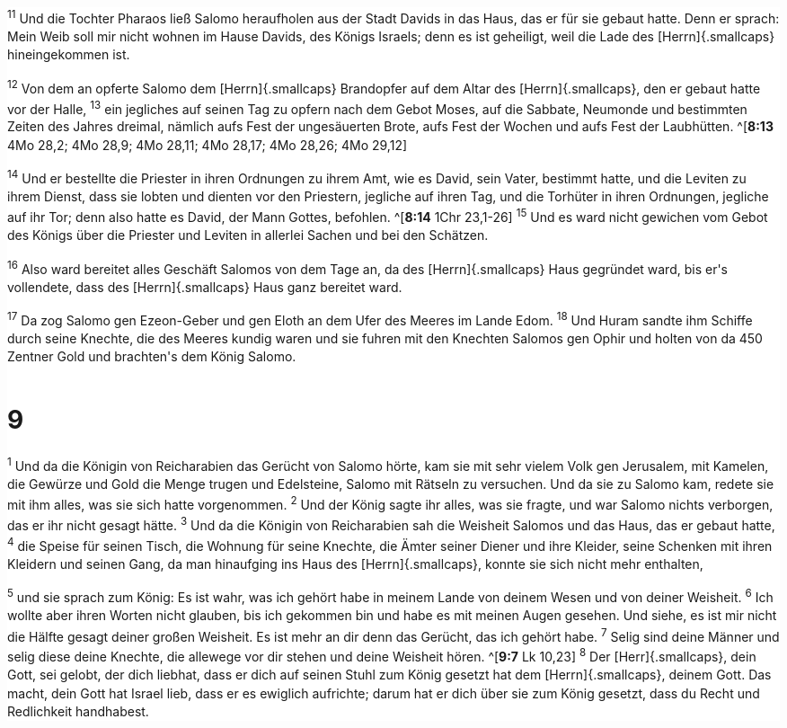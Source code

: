 

<sup class='bibleverse'>11</sup> Und die Tochter Pharaos ließ Salomo heraufholen aus der Stadt Davids in das Haus, das er für sie gebaut hatte. Denn er sprach: Mein Weib soll mir nicht wohnen im Hause Davids, des Königs Israels; denn es ist geheiligt, weil die Lade des [Herrn]{.smallcaps} hineingekommen ist. 


<sup class='bibleverse'>12</sup> Von dem an opferte Salomo dem [Herrn]{.smallcaps} Brandopfer auf dem Altar des [Herrn]{.smallcaps}, den er gebaut hatte vor der Halle, <sup class='bibleverse'>13</sup> ein jegliches auf seinen Tag zu opfern nach dem Gebot Moses, auf die Sabbate, Neumonde und bestimmten Zeiten des Jahres dreimal, nämlich aufs Fest der ungesäuerten Brote, aufs Fest der Wochen und aufs Fest der Laubhütten. 
^[**8:13** 4Mo 28,2; 4Mo 28,9; 4Mo 28,11; 4Mo 28,17; 4Mo 28,26; 4Mo 29,12] 


<sup class='bibleverse'>14</sup> Und er bestellte die Priester in ihren Ordnungen zu ihrem Amt, wie es David, sein Vater, bestimmt hatte, und die Leviten zu ihrem Dienst, dass sie lobten und dienten vor den Priestern, jegliche auf ihren Tag, und die Torhüter in ihren Ordnungen, jegliche auf ihr Tor; denn also hatte es David, der Mann Gottes, befohlen. ^[**8:14** 1Chr 23,1-26] <sup class='bibleverse'>15</sup> Und es ward nicht gewichen vom Gebot des Königs über die Priester und Leviten in allerlei Sachen und bei den Schätzen. 



<sup class='bibleverse'>16</sup> Also ward bereitet alles Geschäft Salomos von dem Tage an, da des [Herrn]{.smallcaps} Haus gegründet ward, bis er's vollendete, dass des [Herrn]{.smallcaps} Haus ganz bereitet ward. 


<sup class='bibleverse'>17</sup> Da zog Salomo gen Ezeon-Geber und gen Eloth an dem Ufer des Meeres im Lande Edom. <sup class='bibleverse'>18</sup> Und Huram sandte ihm Schiffe durch seine Knechte, die des Meeres kundig waren und sie fuhren mit den Knechten Salomos gen Ophir und holten von da 450 Zentner Gold und brachten's dem König Salomo.
# 9
<sup class='bibleverse'>1</sup> Und da die Königin von Reicharabien das Gerücht von Salomo hörte, kam sie mit sehr vielem Volk gen Jerusalem, mit Kamelen, die Gewürze und Gold die Menge trugen und Edelsteine, Salomo mit Rätseln zu versuchen. Und da sie zu Salomo kam, redete sie mit ihm alles, was sie sich hatte vorgenommen. <sup class='bibleverse'>2</sup> Und der König sagte ihr alles, was sie fragte, und war Salomo nichts verborgen, das er ihr nicht gesagt hätte. <sup class='bibleverse'>3</sup> Und da die Königin von Reicharabien sah die Weisheit Salomos und das Haus, das er gebaut hatte, <sup class='bibleverse'>4</sup> die Speise für seinen Tisch, die Wohnung für seine Knechte, die Ämter seiner Diener und ihre Kleider, seine Schenken mit ihren Kleidern und seinen Gang, da man hinaufging ins Haus des [Herrn]{.smallcaps}, konnte sie sich nicht mehr enthalten, 


<sup class='bibleverse'>5</sup> und sie sprach zum König: Es ist wahr, was ich gehört habe in meinem Lande von deinem Wesen und von deiner Weisheit. <sup class='bibleverse'>6</sup> Ich wollte aber ihren Worten nicht glauben, bis ich gekommen bin und habe es mit meinen Augen gesehen. Und siehe, es ist mir nicht die Hälfte gesagt deiner großen Weisheit. Es ist mehr an dir denn das Gerücht, das ich gehört habe. <sup class='bibleverse'>7</sup> Selig sind deine Männer und selig diese deine Knechte, die allewege vor dir stehen und deine Weisheit hören. ^[**9:7** Lk 10,23] <sup class='bibleverse'>8</sup> Der [Herr]{.smallcaps}, dein Gott, sei gelobt, der dich liebhat, dass er dich auf seinen Stuhl zum König gesetzt hat dem [Herrn]{.smallcaps}, deinem Gott. Das macht, dein Gott hat Israel lieb, dass er es ewiglich aufrichte; darum hat er dich über sie zum König gesetzt, dass du Recht und Redlichkeit handhabest. 
